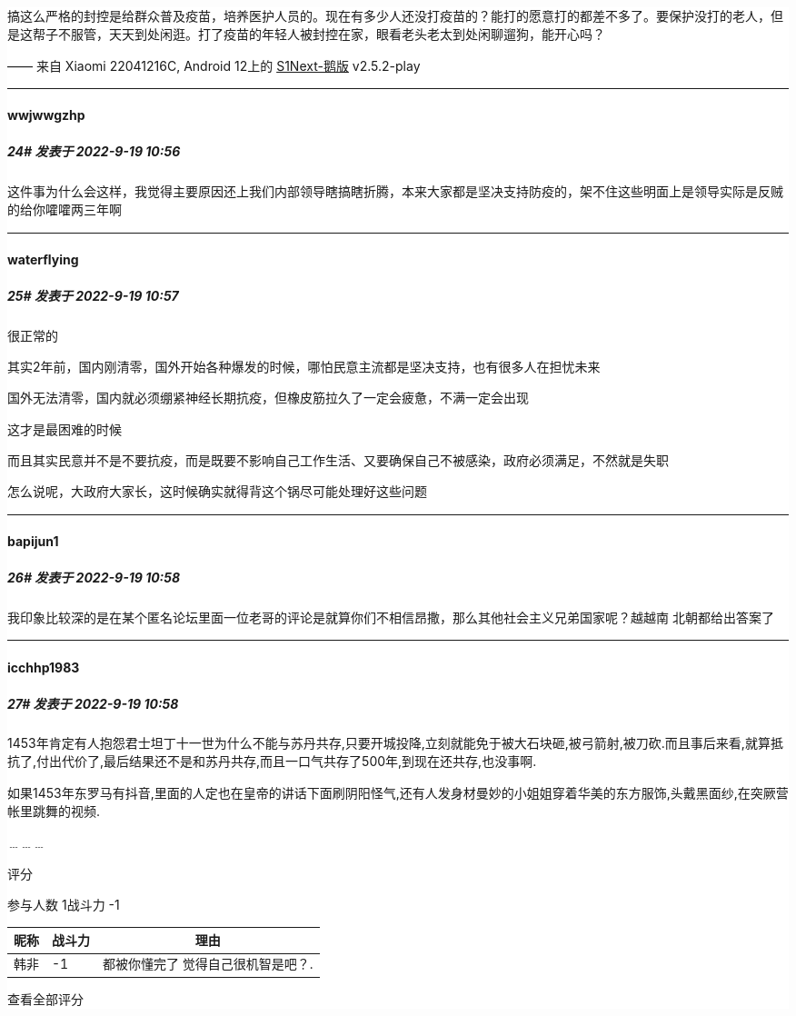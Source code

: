 搞这么严格的封控是给群众普及疫苗，培养医护人员的。现在有多少人还没打疫苗的？能打的愿意打的都差不多了。要保护没打的老人，但是这帮子不服管，天天到处闲逛。打了疫苗的年轻人被封控在家，眼看老头老太到处闲聊遛狗，能开心吗？

—— 来自 Xiaomi 22041216C, Android 12上的 [S1Next-鹅版](https://github.com/ykrank/S1-Next/releases) v2.5.2-play

*****

####  wwjwwgzhp  
##### 24#       发表于 2022-9-19 10:56

这件事为什么会这样，我觉得主要原因还上我们内部领导瞎搞瞎折腾，本来大家都是坚决支持防疫的，架不住这些明面上是领导实际是反贼的给你嚯嚯两三年啊

*****

####  waterflying  
##### 25#       发表于 2022-9-19 10:57

很正常的

其实2年前，国内刚清零，国外开始各种爆发的时候，哪怕民意主流都是坚决支持，也有很多人在担忧未来

国外无法清零，国内就必须绷紧神经长期抗疫，但橡皮筋拉久了一定会疲惫，不满一定会出现

这才是最困难的时候

而且其实民意并不是不要抗疫，而是既要不影响自己工作生活、又要确保自己不被感染，政府必须满足，不然就是失职

怎么说呢，大政府大家长，这时候确实就得背这个锅尽可能处理好这些问题

*****

####  bapijun1  
##### 26#       发表于 2022-9-19 10:58

我印象比较深的是在某个匿名论坛里面一位老哥的评论是就算你们不相信昂撒，那么其他社会主义兄弟国家呢？越越南 北朝都给出答案了

*****

####  icchhp1983  
##### 27#       发表于 2022-9-19 10:58

1453年肯定有人抱怨君士坦丁十一世为什么不能与苏丹共存,只要开城投降,立刻就能免于被大石块砸,被弓箭射,被刀砍.而且事后来看,就算抵抗了,付出代价了,最后结果还不是和苏丹共存,而且一口气共存了500年,到现在还共存,也没事啊.

如果1453年东罗马有抖音,里面的人定也在皇帝的讲话下面刷阴阳怪气,还有人发身材曼妙的小姐姐穿着华美的东方服饰,头戴黑面纱,在突厥营帐里跳舞的视频.

﹍﹍﹍

评分

 参与人数 1战斗力 -1

|昵称|战斗力|理由|
|----|---|---|
| 韩非|-1|都被你懂完了 觉得自己很机智是吧？.|

查看全部评分
